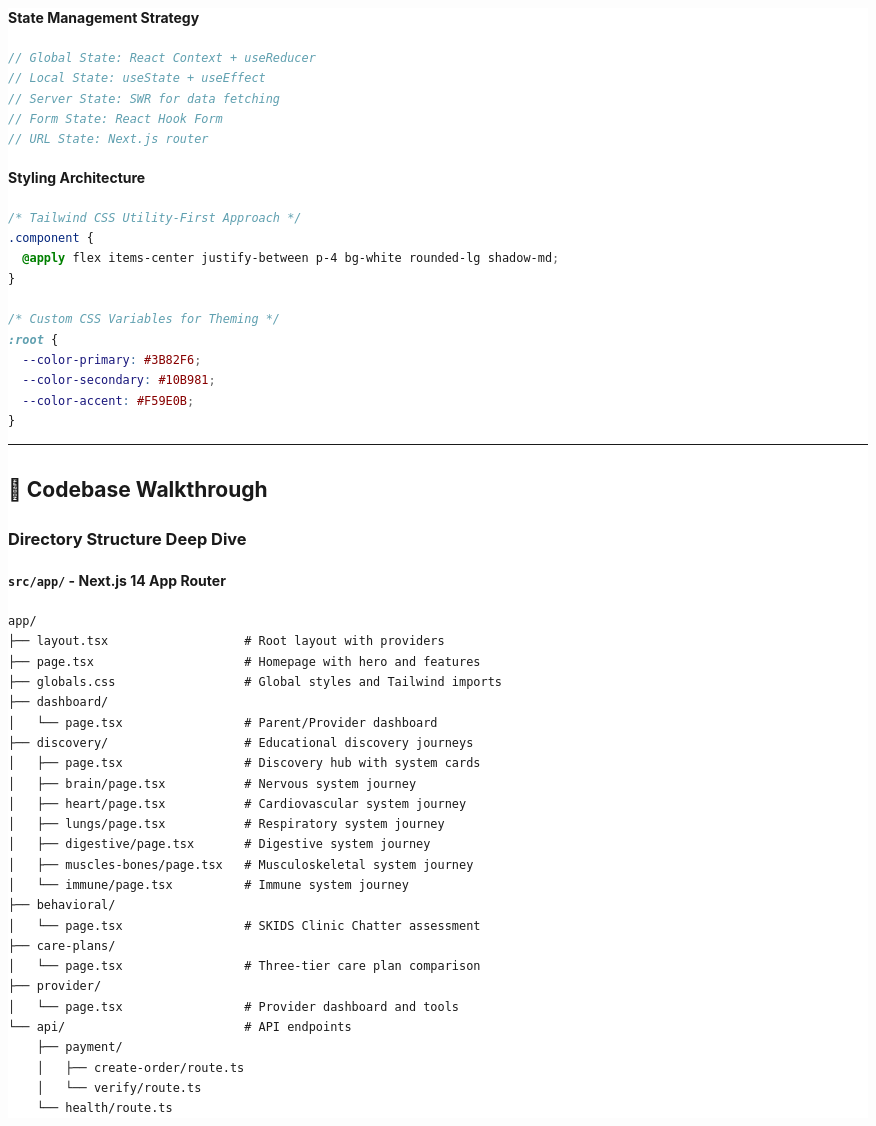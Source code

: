 ```
```

#### **State Management Strategy**
```typescript
// Global State: React Context + useReducer
// Local State: useState + useEffect
// Server State: SWR for data fetching
// Form State: React Hook Form
// URL State: Next.js router
```

#### **Styling Architecture**
```css
/* Tailwind CSS Utility-First Approach */
.component {
  @apply flex items-center justify-between p-4 bg-white rounded-lg shadow-md;
}

/* Custom CSS Variables for Theming */
:root {
  --color-primary: #3B82F6;
  --color-secondary: #10B981;
  --color-accent: #F59E0B;
}
```

---

## 📁 **Codebase Walkthrough**

### **Directory Structure Deep Dive**

#### **`src/app/` - Next.js 14 App Router**
```
app/
├── layout.tsx                   # Root layout with providers
├── page.tsx                     # Homepage with hero and features
├── globals.css                  # Global styles and Tailwind imports
├── dashboard/
│   └── page.tsx                 # Parent/Provider dashboard
├── discovery/                   # Educational discovery journeys
│   ├── page.tsx                 # Discovery hub with system cards
│   ├── brain/page.tsx           # Nervous system journey
│   ├── heart/page.tsx           # Cardiovascular system journey
│   ├── lungs/page.tsx           # Respiratory system journey
│   ├── digestive/page.tsx       # Digestive system journey
│   ├── muscles-bones/page.tsx   # Musculoskeletal system journey
│   └── immune/page.tsx          # Immune system journey
├── behavioral/
│   └── page.tsx                 # SKIDS Clinic Chatter assessment
├── care-plans/
│   └── page.tsx                 # Three-tier care plan comparison
├── provider/
│   └── page.tsx                 # Provider dashboard and tools
└── api/                         # API endpoints
    ├── payment/
    │   ├── create-order/route.ts
    │   └── verify/route.ts
    └── health/route.ts
```
